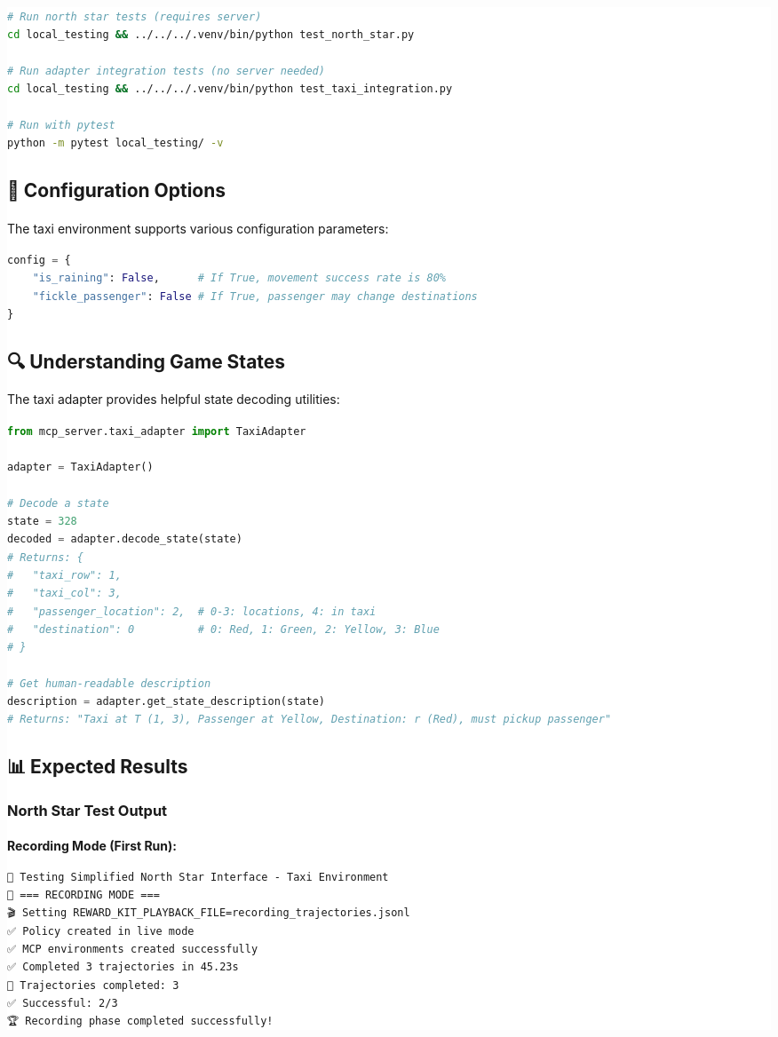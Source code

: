 ```bash
# Run north star tests (requires server)
cd local_testing && ../../../.venv/bin/python test_north_star.py

# Run adapter integration tests (no server needed)
cd local_testing && ../../../.venv/bin/python test_taxi_integration.py

# Run with pytest
python -m pytest local_testing/ -v
```

## 🔧 Configuration Options

The taxi environment supports various configuration parameters:

```python
config = {
    "is_raining": False,      # If True, movement success rate is 80%
    "fickle_passenger": False # If True, passenger may change destinations
}
```

## 🔍 Understanding Game States

The taxi adapter provides helpful state decoding utilities:

```python
from mcp_server.taxi_adapter import TaxiAdapter

adapter = TaxiAdapter()

# Decode a state
state = 328
decoded = adapter.decode_state(state)
# Returns: {
#   "taxi_row": 1,
#   "taxi_col": 3,
#   "passenger_location": 2,  # 0-3: locations, 4: in taxi
#   "destination": 0          # 0: Red, 1: Green, 2: Yellow, 3: Blue
# }

# Get human-readable description
description = adapter.get_state_description(state)
# Returns: "Taxi at T (1, 3), Passenger at Yellow, Destination: r (Red), must pickup passenger"
```

## 📊 Expected Results

### North Star Test Output

**Recording Mode (First Run):**
```
🌟 Testing Simplified North Star Interface - Taxi Environment
📝 === RECORDING MODE ===
🎬 Setting REWARD_KIT_PLAYBACK_FILE=recording_trajectories.jsonl
✅ Policy created in live mode
✅ MCP environments created successfully
✅ Completed 3 trajectories in 45.23s
🚕 Trajectories completed: 3
✅ Successful: 2/3
🏆 Recording phase completed successfully!
```
